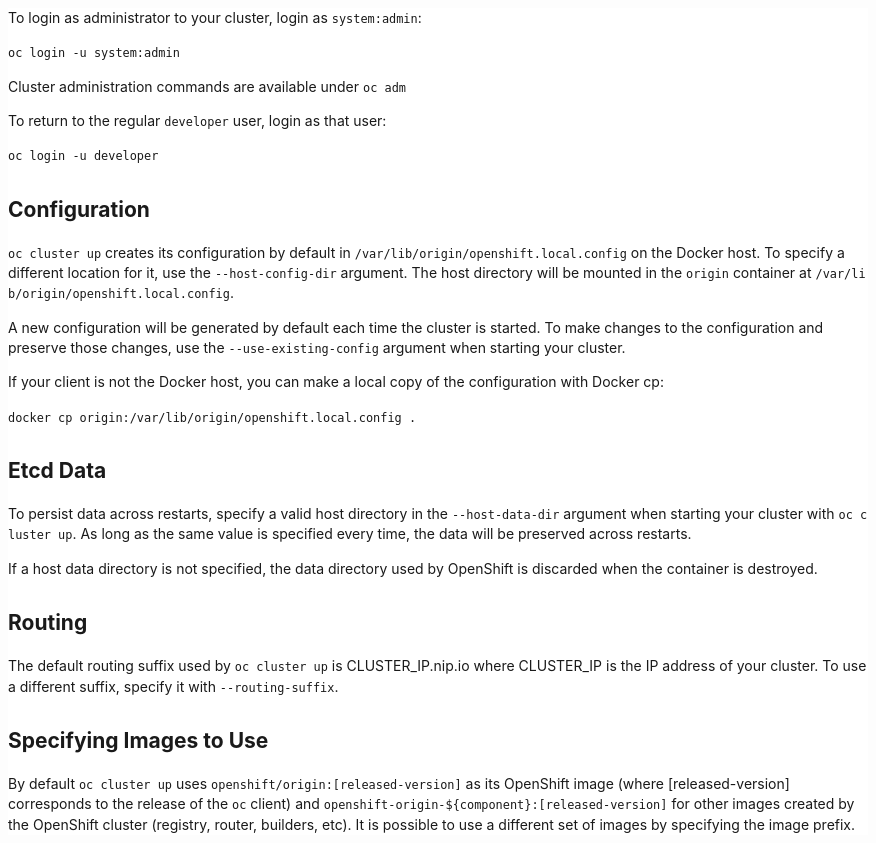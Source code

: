 To login as administrator to your cluster, login as `system:admin`:
```
oc login -u system:admin
```
Cluster administration commands are available under `oc adm`

To return to the regular `developer` user, login as that user:
```
oc login -u developer
```

## Configuration

`oc cluster up` creates its configuration by default in `/var/lib/origin/openshift.local.config` on the Docker host.
To specify a different location for it, use the `--host-config-dir` argument. The host directory will be mounted
in the `origin` container at `/var/lib/origin/openshift.local.config`.

A new configuration will be generated by default each time the cluster is started. To make changes to the configuration and
preserve those changes, use the `--use-existing-config` argument when starting your cluster.

If your client is not the Docker host, you can make a local copy of the configuration with Docker cp:

```
docker cp origin:/var/lib/origin/openshift.local.config .
```

## Etcd Data

To persist data across restarts, specify a valid host directory in the `--host-data-dir` argument when starting your cluster
with `oc cluster up`. As long as the same value is specified every time, the data will be preserved across restarts.

If a host data directory is not specified, the data directory used by OpenShift is discarded when the container is destroyed.

## Routing

The default routing suffix used by `oc cluster up` is CLUSTER_IP.nip.io where CLUSTER_IP is the IP address of your cluster.
To use a different suffix, specify it with `--routing-suffix`.

## Specifying Images to Use

By default `oc cluster up` uses `openshift/origin:[released-version]` as its OpenShift image (where [released-version]
corresponds to the release of the `oc` client) and `openshift-origin-${component}:[released-version]` for
other images created by the OpenShift cluster (registry, router, builders, etc). It is possible to use a different set of
images by specifying the image prefix.
